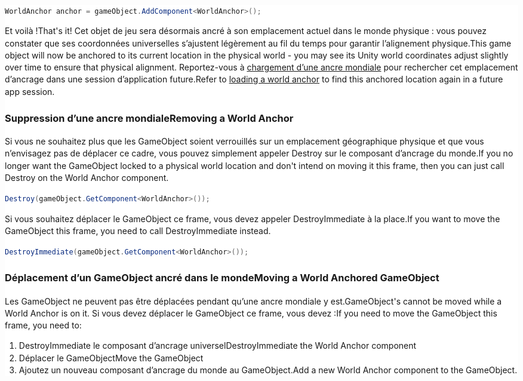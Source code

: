 ```cs
WorldAnchor anchor = gameObject.AddComponent<WorldAnchor>();
```

<span data-ttu-id="9a241-151">Et voilà !</span><span class="sxs-lookup"><span data-stu-id="9a241-151">That's it!</span></span> <span data-ttu-id="9a241-152">Cet objet de jeu sera désormais ancré à son emplacement actuel dans le monde physique : vous pouvez constater que ses coordonnées universelles s’ajustent légèrement au fil du temps pour garantir l’alignement physique.</span><span class="sxs-lookup"><span data-stu-id="9a241-152">This game object will now be anchored to its current location in the physical world - you may see its Unity world coordinates adjust slightly over time to ensure that physical alignment.</span></span> <span data-ttu-id="9a241-153">Reportez-vous à [chargement d’une ancre mondiale](#loading-a-worldanchor) pour rechercher cet emplacement d’ancrage dans une session d’application future.</span><span class="sxs-lookup"><span data-stu-id="9a241-153">Refer to [loading a world anchor](#loading-a-worldanchor) to find this anchored location again in a future app session.</span></span>

### <a name="removing-a-world-anchor"></a><span data-ttu-id="9a241-154">Suppression d’une ancre mondiale</span><span class="sxs-lookup"><span data-stu-id="9a241-154">Removing a World Anchor</span></span>

<span data-ttu-id="9a241-155">Si vous ne souhaitez plus que les GameObject soient verrouillés sur un emplacement géographique physique et que vous n’envisagez pas de déplacer ce cadre, vous pouvez simplement appeler Destroy sur le composant d’ancrage du monde.</span><span class="sxs-lookup"><span data-stu-id="9a241-155">If you no longer want the GameObject locked to a physical world location and don't intend on moving it this frame, then you can just call Destroy on the World Anchor component.</span></span>

```cs
Destroy(gameObject.GetComponent<WorldAnchor>());
```

<span data-ttu-id="9a241-156">Si vous souhaitez déplacer le GameObject ce frame, vous devez appeler DestroyImmediate à la place.</span><span class="sxs-lookup"><span data-stu-id="9a241-156">If you want to move the GameObject this frame, you need to call DestroyImmediate instead.</span></span>

```cs
DestroyImmediate(gameObject.GetComponent<WorldAnchor>());
```

### <a name="moving-a-world-anchored-gameobject"></a><span data-ttu-id="9a241-157">Déplacement d’un GameObject ancré dans le monde</span><span class="sxs-lookup"><span data-stu-id="9a241-157">Moving a World Anchored GameObject</span></span>

<span data-ttu-id="9a241-158">Les GameObject ne peuvent pas être déplacées pendant qu’une ancre mondiale y est.</span><span class="sxs-lookup"><span data-stu-id="9a241-158">GameObject's cannot be moved while a World Anchor is on it.</span></span> <span data-ttu-id="9a241-159">Si vous devez déplacer le GameObject ce frame, vous devez :</span><span class="sxs-lookup"><span data-stu-id="9a241-159">If you need to move the GameObject this frame, you need to:</span></span>

1. <span data-ttu-id="9a241-160">DestroyImmediate le composant d’ancrage universel</span><span class="sxs-lookup"><span data-stu-id="9a241-160">DestroyImmediate the World Anchor component</span></span>
2. <span data-ttu-id="9a241-161">Déplacer le GameObject</span><span class="sxs-lookup"><span data-stu-id="9a241-161">Move the GameObject</span></span>
3. <span data-ttu-id="9a241-162">Ajoutez un nouveau composant d’ancrage du monde au GameObject.</span><span class="sxs-lookup"><span data-stu-id="9a241-162">Add a new World Anchor component to the GameObject.</span></span>
